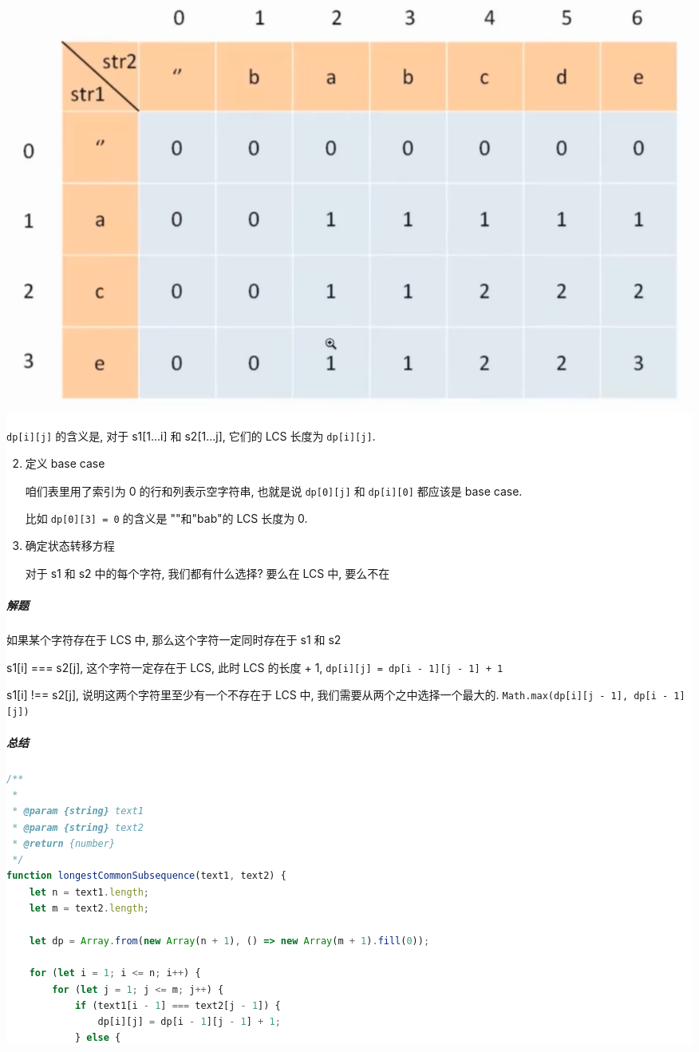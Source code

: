    ![longest-common-subseq-table](./img/longest-common-subseq-table.png)

   `dp[i][j]` 的含义是, 对于 s1[1...i] 和 s2[1...j], 它们的 LCS 长度为 `dp[i][j]`.
   
2. 定义 base case

   咱们表里用了索引为 0 的行和列表示空字符串, 也就是说 `dp[0][j]` 和 `dp[i][0]` 都应该是 base case.

   比如 `dp[0][3] = 0` 的含义是 ""和"bab"的 LCS 长度为 0.

3. 确定状态转移方程

   对于 s1 和 s2 中的每个字符, 我们都有什么选择? 要么在 LCS 中, 要么不在

##### 解题

如果某个字符存在于 LCS 中, 那么这个字符一定同时存在于 s1 和 s2

s1[i] === s2[j], 这个字符一定存在于 LCS, 此时 LCS 的长度 + 1, `dp[i][j] = dp[i - 1][j - 1] + 1`

s1[i] !== s2[j], 说明这两个字符里至少有一个不存在于 LCS 中, 我们需要从两个之中选择一个最大的. `Math.max(dp[i][j - 1], dp[i - 1][j])`

##### 总结

```js
/**
 *
 * @param {string} text1
 * @param {string} text2
 * @return {number}
 */
function longestCommonSubsequence(text1, text2) {
    let n = text1.length;
    let m = text2.length;

    let dp = Array.from(new Array(n + 1), () => new Array(m + 1).fill(0));

    for (let i = 1; i <= n; i++) {
        for (let j = 1; j <= m; j++) {
            if (text1[i - 1] === text2[j - 1]) {
                dp[i][j] = dp[i - 1][j - 1] + 1;
            } else {
```